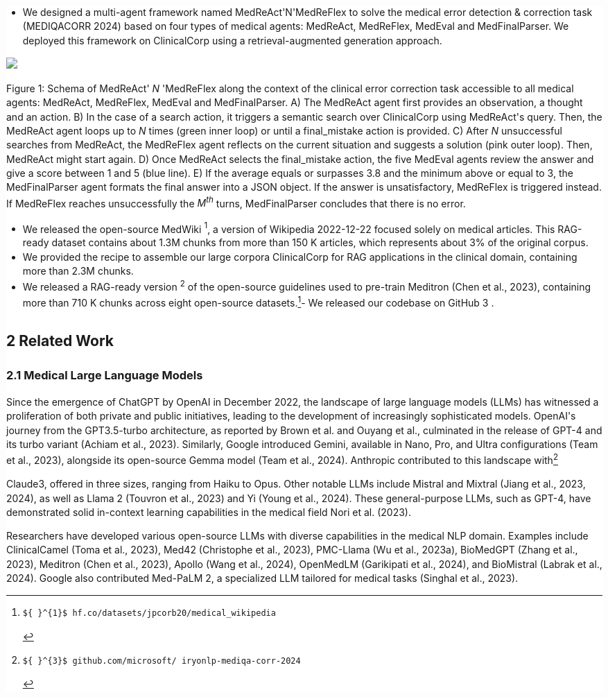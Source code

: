 - We designed a multi-agent framework named MedReAct'N'MedReFlex to solve the medical error detection \& correction task (MEDIQACORR 2024) based on four types of medical agents: MedReAct, MedReFlex, MedEval and MedFinalParser. We deployed this framework on ClinicalCorp using a retrieval-augmented generation approach.

![](https://cdn.mathpix.com/cropped/2024_06_04_8903070efe53cfa84090g-02.jpg?height=988&width=1448&top_left_y=248&top_left_x=310)

Figure 1: Schema of MedReAct' $N$ 'MedReFlex along the context of the clinical error correction task accessible to all medical agents: MedReAct, MedReFlex, MedEval and MedFinalParser. A) The MedReAct agent first provides an observation, a thought and an action. B) In the case of a search action, it triggers a semantic search over ClinicalCorp using MedReAct's query. Then, the MedReAct agent loops up to $N$ times (green inner loop) or until a final_mistake action is provided. C) After $N$ unsuccessful searches from MedReAct, the MedReFlex agent reflects on the current situation and suggests a solution (pink outer loop). Then, MedReAct might start again. D) Once MedReAct selects the final_mistake action, the five MedEval agents review the answer and give a score between 1 and 5 (blue line). E) If the average equals or surpasses 3.8 and the minimum above or equal to 3, the MedFinalParser agent formats the final answer into a JSON object. If the answer is unsatisfactory, MedReFlex is triggered instead. If MedReFlex reaches unsuccessfully the $M^{t h}$ turns, MedFinalParser concludes that there is no error.

- We released the open-source MedWiki ${ }^{1}$, a version of Wikipedia 2022-12-22 focused solely on medical articles. This RAG-ready dataset contains about $1.3 \mathrm{M}$ chunks from more than $150 \mathrm{~K}$ articles, which represents about $3 \%$ of the original corpus.
- We provided the recipe to assemble our large corpora ClinicalCorp for RAG applications in the clinical domain, containing more than $2.3 \mathrm{M}$ chunks.
- We released a RAG-ready version ${ }^{2}$ of the open-source guidelines used to pre-train Meditron (Chen et al., 2023), containing more than $710 \mathrm{~K}$ chunks across eight open-source datasets.[^1]- We released our codebase on GitHub 3 .


## 2 Related Work

### 2.1 Medical Large Language Models

Since the emergence of ChatGPT by OpenAI in December 2022, the landscape of large language models (LLMs) has witnessed a proliferation of both private and public initiatives, leading to the development of increasingly sophisticated models. OpenAI's journey from the GPT3.5-turbo architecture, as reported by Brown et al. and Ouyang et al., culminated in the release of GPT-4 and its turbo variant (Achiam et al., 2023). Similarly, Google introduced Gemini, available in Nano, Pro, and Ultra configurations (Team et al., 2023), alongside its open-source Gemma model (Team et al., 2024). Anthropic contributed to this landscape with[^2]

Claude3, offered in three sizes, ranging from Haiku to Opus. Other notable LLMs include Mistral and Mixtral (Jiang et al., 2023, 2024), as well as Llama 2 (Touvron et al., 2023) and Yi (Young et al., 2024). These general-purpose LLMs, such as GPT-4, have demonstrated solid in-context learning capabilities in the medical field Nori et al. (2023).

Researchers have developed various open-source LLMs with diverse capabilities in the medical NLP domain. Examples include ClinicalCamel (Toma et al., 2023), Med42 (Christophe et al., 2023), PMC-Llama (Wu et al., 2023a), BioMedGPT (Zhang et al., 2023), Meditron (Chen et al., 2023), Apollo (Wang et al., 2024), OpenMedLM (Garikipati et al., 2024), and BioMistral (Labrak et al., 2024). Google also contributed Med-PaLM 2, a specialized LLM tailored for medical tasks (Singhal et al., 2023).


[^0]:    *The team name iry $\bar{o}$ comes from the japanese for medical or healthcare.
[^1]:    ${ }^{1}$ hf.co/datasets/jpcorb20/medical_wikipedia
[^2]:    ${ }^{3}$ github.com/microsoft/ iryonlp-mediqa-corr-2024
[^3]:    ${ }^{4}$ hf.co/datasets/MedRAG/textbooks
[^4]:    ${ }^{6}$ hf.co/MaartenGr/BERTopic_Wikipedia